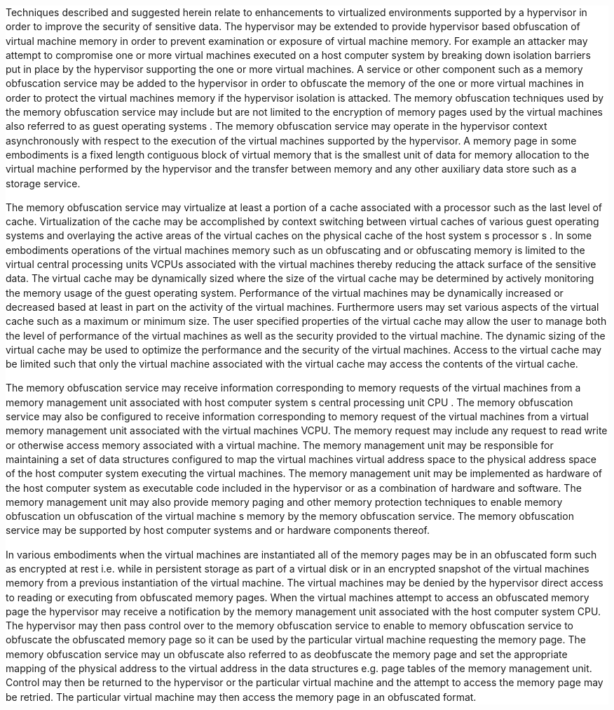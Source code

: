 Techniques described and suggested herein relate to enhancements to virtualized environments supported by a hypervisor in order to improve the security of sensitive data. The hypervisor may be extended to provide hypervisor based obfuscation of virtual machine memory in order to prevent examination or exposure of virtual machine memory. For example an attacker may attempt to compromise one or more virtual machines executed on a host computer system by breaking down isolation barriers put in place by the hypervisor supporting the one or more virtual machines. A service or other component such as a memory obfuscation service may be added to the hypervisor in order to obfuscate the memory of the one or more virtual machines in order to protect the virtual machines memory if the hypervisor isolation is attacked. The memory obfuscation techniques used by the memory obfuscation service may include but are not limited to the encryption of memory pages used by the virtual machines also referred to as guest operating systems . The memory obfuscation service may operate in the hypervisor context asynchronously with respect to the execution of the virtual machines supported by the hypervisor. A memory page in some embodiments is a fixed length contiguous block of virtual memory that is the smallest unit of data for memory allocation to the virtual machine performed by the hypervisor and the transfer between memory and any other auxiliary data store such as a storage service.

The memory obfuscation service may virtualize at least a portion of a cache associated with a processor such as the last level of cache. Virtualization of the cache may be accomplished by context switching between virtual caches of various guest operating systems and overlaying the active areas of the virtual caches on the physical cache of the host system s processor s . In some embodiments operations of the virtual machines memory such as un obfuscating and or obfuscating memory is limited to the virtual central processing units VCPUs associated with the virtual machines thereby reducing the attack surface of the sensitive data. The virtual cache may be dynamically sized where the size of the virtual cache may be determined by actively monitoring the memory usage of the guest operating system. Performance of the virtual machines may be dynamically increased or decreased based at least in part on the activity of the virtual machines. Furthermore users may set various aspects of the virtual cache such as a maximum or minimum size. The user specified properties of the virtual cache may allow the user to manage both the level of performance of the virtual machines as well as the security provided to the virtual machine. The dynamic sizing of the virtual cache may be used to optimize the performance and the security of the virtual machines. Access to the virtual cache may be limited such that only the virtual machine associated with the virtual cache may access the contents of the virtual cache.

The memory obfuscation service may receive information corresponding to memory requests of the virtual machines from a memory management unit associated with host computer system s central processing unit CPU . The memory obfuscation service may also be configured to receive information corresponding to memory request of the virtual machines from a virtual memory management unit associated with the virtual machines VCPU. The memory request may include any request to read write or otherwise access memory associated with a virtual machine. The memory management unit may be responsible for maintaining a set of data structures configured to map the virtual machines virtual address space to the physical address space of the host computer system executing the virtual machines. The memory management unit may be implemented as hardware of the host computer system as executable code included in the hypervisor or as a combination of hardware and software. The memory management unit may also provide memory paging and other memory protection techniques to enable memory obfuscation un obfuscation of the virtual machine s memory by the memory obfuscation service. The memory obfuscation service may be supported by host computer systems and or hardware components thereof.

In various embodiments when the virtual machines are instantiated all of the memory pages may be in an obfuscated form such as encrypted at rest i.e. while in persistent storage as part of a virtual disk or in an encrypted snapshot of the virtual machines memory from a previous instantiation of the virtual machine. The virtual machines may be denied by the hypervisor direct access to reading or executing from obfuscated memory pages. When the virtual machines attempt to access an obfuscated memory page the hypervisor may receive a notification by the memory management unit associated with the host computer system CPU. The hypervisor may then pass control over to the memory obfuscation service to enable to memory obfuscation service to obfuscate the obfuscated memory page so it can be used by the particular virtual machine requesting the memory page. The memory obfuscation service may un obfuscate also referred to as deobfuscate the memory page and set the appropriate mapping of the physical address to the virtual address in the data structures e.g. page tables of the memory management unit. Control may then be returned to the hypervisor or the particular virtual machine and the attempt to access the memory page may be retried. The particular virtual machine may then access the memory page in an obfuscated format.
